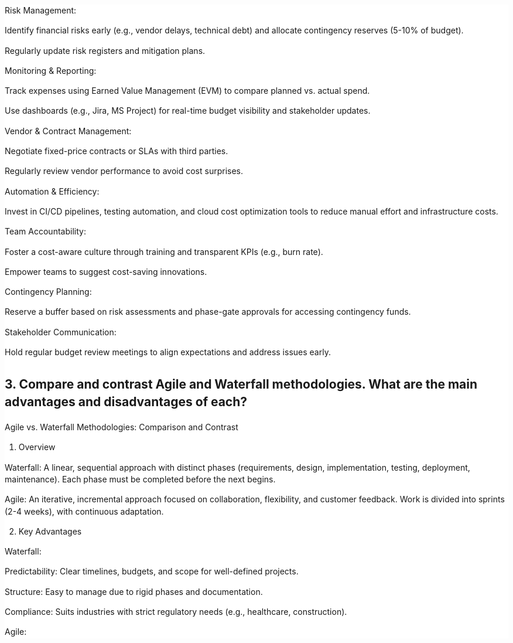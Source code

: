 Risk Management:

Identify financial risks early (e.g., vendor delays, technical debt) and allocate contingency reserves (5-10% of budget).

Regularly update risk registers and mitigation plans.

Monitoring & Reporting:

Track expenses using Earned Value Management (EVM) to compare planned vs. actual spend.

Use dashboards (e.g., Jira, MS Project) for real-time budget visibility and stakeholder updates.

Vendor & Contract Management:

Negotiate fixed-price contracts or SLAs with third parties.

Regularly review vendor performance to avoid cost surprises.

Automation & Efficiency:

Invest in CI/CD pipelines, testing automation, and cloud cost optimization tools to reduce manual effort and infrastructure costs.

Team Accountability:

Foster a cost-aware culture through training and transparent KPIs (e.g., burn rate).

Empower teams to suggest cost-saving innovations.

Contingency Planning:

Reserve a buffer based on risk assessments and phase-gate approvals for accessing contingency funds.

Stakeholder Communication:

Hold regular budget review meetings to align expectations and address issues early.
## 3. Compare and contrast Agile and Waterfall methodologies. What are the main advantages and disadvantages of each?
Agile vs. Waterfall Methodologies: Comparison and Contrast

1. Overview

Waterfall: A linear, sequential approach with distinct phases (requirements, design, implementation, testing, deployment, maintenance). Each phase must be completed before the next begins.

Agile: An iterative, incremental approach focused on collaboration, flexibility, and customer feedback. Work is divided into sprints (2-4 weeks), with continuous adaptation.

2. Key Advantages

Waterfall:

Predictability: Clear timelines, budgets, and scope for well-defined projects.

Structure: Easy to manage due to rigid phases and documentation.

Compliance: Suits industries with strict regulatory needs (e.g., healthcare, construction).

Agile:

